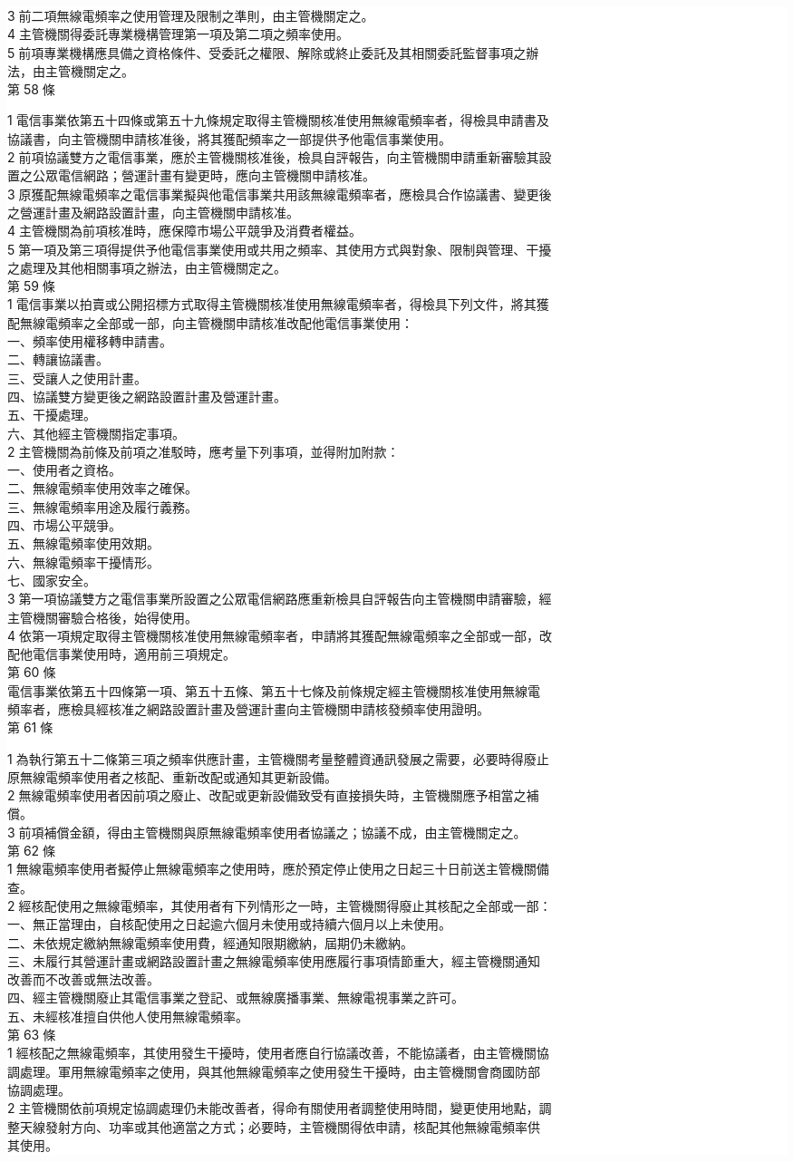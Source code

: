 3 前二項無線電頻率之使用管理及限制之準則，由主管機關定之。  
4 主管機關得委託專業機構管理第一項及第二項之頻率使用。  
5 前項專業機構應具備之資格條件、受委託之權限、解除或終止委託及其相關委託監督事項之辦  
法，由主管機關定之。  
第 58 條  


1 電信事業依第五十四條或第五十九條規定取得主管機關核准使用無線電頻率者，得檢具申請書及  
協議書，向主管機關申請核准後，將其獲配頻率之一部提供予他電信事業使用。  
2 前項協議雙方之電信事業，應於主管機關核准後，檢具自評報告，向主管機關申請重新審驗其設  
置之公眾電信網路；營運計畫有變更時，應向主管機關申請核准。  
3 原獲配無線電頻率之電信事業擬與他電信事業共用該無線電頻率者，應檢具合作協議書、變更後  
之營運計畫及網路設置計畫，向主管機關申請核准。  
4 主管機關為前項核准時，應保障市場公平競爭及消費者權益。  
5 第一項及第三項得提供予他電信事業使用或共用之頻率、其使用方式與對象、限制與管理、干擾  
之處理及其他相關事項之辦法，由主管機關定之。  
第 59 條  
1 電信事業以拍賣或公開招標方式取得主管機關核准使用無線電頻率者，得檢具下列文件，將其獲  
配無線電頻率之全部或一部，向主管機關申請核准改配他電信事業使用：  
一、頻率使用權移轉申請書。  
二、轉讓協議書。  
三、受讓人之使用計畫。  
四、協議雙方變更後之網路設置計畫及營運計畫。  
五、干擾處理。  
六、其他經主管機關指定事項。  
2 主管機關為前條及前項之准駁時，應考量下列事項，並得附加附款：  
一、使用者之資格。  
二、無線電頻率使用效率之確保。  
三、無線電頻率用途及履行義務。  
四、市場公平競爭。  
五、無線電頻率使用效期。  
六、無線電頻率干擾情形。  
七、國家安全。  
3 第一項協議雙方之電信事業所設置之公眾電信網路應重新檢具自評報告向主管機關申請審驗，經  
主管機關審驗合格後，始得使用。  
4 依第一項規定取得主管機關核准使用無線電頻率者，申請將其獲配無線電頻率之全部或一部，改  
配他電信事業使用時，適用前三項規定。  
第 60 條  
電信事業依第五十四條第一項、第五十五條、第五十七條及前條規定經主管機關核准使用無線電  
頻率者，應檢具經核准之網路設置計畫及營運計畫向主管機關申請核發頻率使用證明。  
第 61 條  


1 為執行第五十二條第三項之頻率供應計畫，主管機關考量整體資通訊發展之需要，必要時得廢止  
原無線電頻率使用者之核配、重新改配或通知其更新設備。  
2 無線電頻率使用者因前項之廢止、改配或更新設備致受有直接損失時，主管機關應予相當之補  
償。  
3 前項補償金額，得由主管機關與原無線電頻率使用者協議之；協議不成，由主管機關定之。  
第 62 條  
1 無線電頻率使用者擬停止無線電頻率之使用時，應於預定停止使用之日起三十日前送主管機關備  
查。  
2 經核配使用之無線電頻率，其使用者有下列情形之一時，主管機關得廢止其核配之全部或一部：  
一、無正當理由，自核配使用之日起逾六個月未使用或持續六個月以上未使用。  
二、未依規定繳納無線電頻率使用費，經通知限期繳納，屆期仍未繳納。  
三、未履行其營運計畫或網路設置計畫之無線電頻率使用應履行事項情節重大，經主管機關通知  
改善而不改善或無法改善。  
四、經主管機關廢止其電信事業之登記、或無線廣播事業、無線電視事業之許可。  
五、未經核准擅自供他人使用無線電頻率。  
第 63 條  
1 經核配之無線電頻率，其使用發生干擾時，使用者應自行協議改善，不能協議者，由主管機關協  
調處理。軍用無線電頻率之使用，與其他無線電頻率之使用發生干擾時，由主管機關會商國防部  
協調處理。  
2 主管機關依前項規定協調處理仍未能改善者，得命有關使用者調整使用時間，變更使用地點，調  
整天線發射方向、功率或其他適當之方式；必要時，主管機關得依申請，核配其他無線電頻率供  
其使用。  